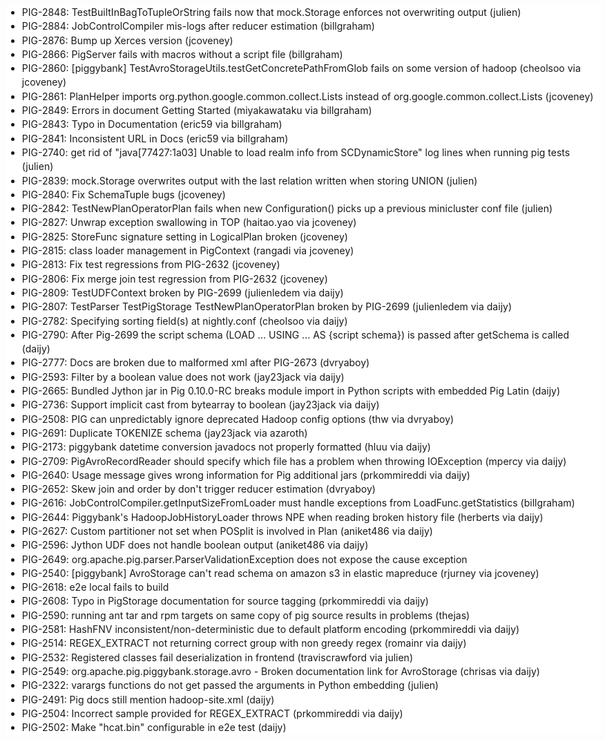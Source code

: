 * PIG-2848:	TestBuiltInBagToTupleOrString fails now that mock.Storage enforces not overwriting output (julien)
* PIG-2884:	JobControlCompiler mis-logs after reducer estimation (billgraham)
* PIG-2876:	Bump up Xerces version (jcoveney)
* PIG-2866:	PigServer fails with macros without a script file (billgraham)
* PIG-2860:	[piggybank] TestAvroStorageUtils.testGetConcretePathFromGlob fails on some version of hadoop (cheolsoo via jcoveney)
* PIG-2861:	PlanHelper imports org.python.google.common.collect.Lists instead of org.google.common.collect.Lists (jcoveney)
* PIG-2849:	Errors in document Getting Started (miyakawataku via billgraham)
* PIG-2843:	Typo in Documentation (eric59 via billgraham)
* PIG-2841:	Inconsistent URL in Docs (eric59 via billgraham)
* PIG-2740:	get rid of "java[77427:1a03] Unable to load realm info from SCDynamicStore" log lines when running pig tests (julien)
* PIG-2839:	mock.Storage overwrites output with the last relation written when storing UNION (julien)
* PIG-2840:	Fix SchemaTuple bugs (jcoveney)
* PIG-2842:	TestNewPlanOperatorPlan fails when new Configuration() picks up a previous minicluster conf file (julien)
* PIG-2827:	Unwrap exception swallowing in TOP (haitao.yao via jcoveney)
* PIG-2825:	StoreFunc signature setting in LogicalPlan broken (jcoveney)
* PIG-2815:	class loader management in PigContext (rangadi via jcoveney)
* PIG-2813:	Fix test regressions from PIG-2632 (jcoveney)
* PIG-2806:	Fix merge join test regression from PIG-2632 (jcoveney)
* PIG-2809:	TestUDFContext broken by PIG-2699 (julienledem via daijy)
* PIG-2807:	TestParser TestPigStorage TestNewPlanOperatorPlan broken by PIG-2699 (julienledem via daijy)
* PIG-2782:	Specifying sorting field(s) at nightly.conf (cheolsoo via daijy)
* PIG-2790:	After Pig-2699 the script schema (LOAD ... USING ... AS {script schema}) is passed after getSchema is called (daijy)
* PIG-2777:	Docs are broken due to malformed xml after PIG-2673 (dvryaboy)
* PIG-2593:	Filter by a boolean value does not work (jay23jack via daijy)
* PIG-2665:	Bundled Jython jar in Pig 0.10.0-RC breaks module import in Python scripts with embedded Pig Latin (daijy)
* PIG-2736:	Support implicit cast from bytearray to boolean (jay23jack via daijy)
* PIG-2508:	PIG can unpredictably ignore deprecated Hadoop config options (thw via dvryaboy)
* PIG-2691:	Duplicate TOKENIZE schema (jay23jack via azaroth)
* PIG-2173:	piggybank datetime conversion javadocs not properly formatted (hluu via daijy)
* PIG-2709:	PigAvroRecordReader should specify which file has a problem when throwing IOException (mpercy via daijy)
* PIG-2640:	Usage message gives wrong information for Pig additional jars (prkommireddi via daijy)
* PIG-2652:	Skew join and order by don't trigger reducer estimation (dvryaboy)
* PIG-2616:	JobControlCompiler.getInputSizeFromLoader must handle exceptions from LoadFunc.getStatistics (billgraham)
* PIG-2644:	Piggybank's HadoopJobHistoryLoader throws NPE when reading broken history file (herberts via daijy)
* PIG-2627:	Custom partitioner not set when POSplit is involved in Plan (aniket486 via daijy)
* PIG-2596:	Jython UDF does not handle boolean output (aniket486 via daijy)
* PIG-2649:	org.apache.pig.parser.ParserValidationException does not expose the cause exception
* PIG-2540:	[piggybank] AvroStorage can't read schema on amazon s3 in elastic mapreduce (rjurney via jcoveney)
* PIG-2618:	e2e local fails to build
* PIG-2608:	Typo in PigStorage documentation for source tagging (prkommireddi via daijy)
* PIG-2590:	running ant tar and rpm targets on same copy of pig source results in problems (thejas)
* PIG-2581:	HashFNV inconsistent/non-deterministic due to default platform encoding (prkommireddi via daijy)
* PIG-2514:	REGEX_EXTRACT not returning correct group with non greedy regex (romainr via daijy)
* PIG-2532:	Registered classes fail deserialization in frontend (traviscrawford via julien)
* PIG-2549:	org.apache.pig.piggybank.storage.avro - Broken documentation link for AvroStorage (chrisas via daijy)
* PIG-2322:	varargs functions do not get passed the arguments in Python embedding (julien)
* PIG-2491:	Pig docs still mention hadoop-site.xml (daijy)
* PIG-2504:	Incorrect sample provided for REGEX_EXTRACT (prkommireddi via daijy)
* PIG-2502:	Make "hcat.bin" configurable in e2e test (daijy)